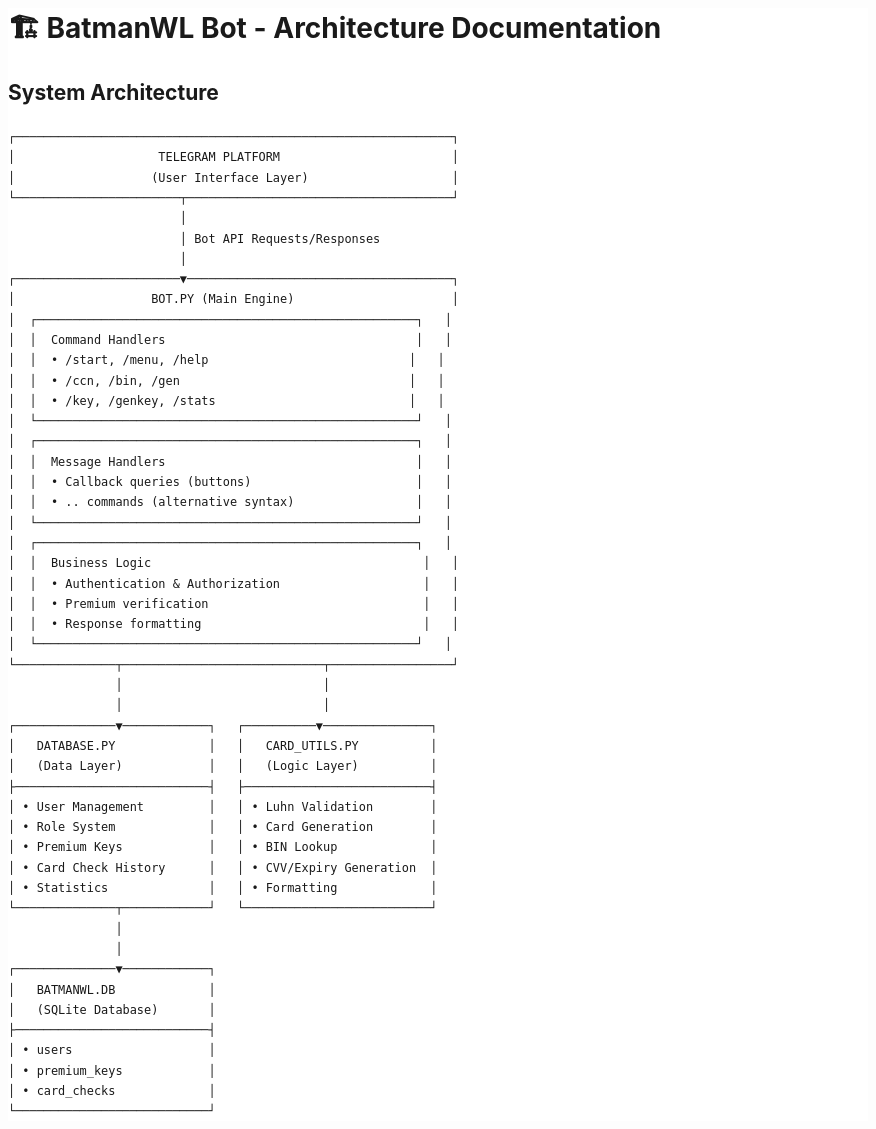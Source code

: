 # 🏗️ BatmanWL Bot - Architecture Documentation

## System Architecture

```
┌─────────────────────────────────────────────────────────────┐
│                    TELEGRAM PLATFORM                        │
│                   (User Interface Layer)                    │
└───────────────────────┬─────────────────────────────────────┘
                        │
                        │ Bot API Requests/Responses
                        │
┌───────────────────────▼─────────────────────────────────────┐
│                   BOT.PY (Main Engine)                      │
│  ┌─────────────────────────────────────────────────────┐   │
│  │  Command Handlers                                   │   │
│  │  • /start, /menu, /help                            │   │
│  │  • /ccn, /bin, /gen                                │   │
│  │  • /key, /genkey, /stats                           │   │
│  └─────────────────────────────────────────────────────┘   │
│  ┌─────────────────────────────────────────────────────┐   │
│  │  Message Handlers                                   │   │
│  │  • Callback queries (buttons)                       │   │
│  │  • .. commands (alternative syntax)                 │   │
│  └─────────────────────────────────────────────────────┘   │
│  ┌─────────────────────────────────────────────────────┐   │
│  │  Business Logic                                      │   │
│  │  • Authentication & Authorization                    │   │
│  │  • Premium verification                              │   │
│  │  • Response formatting                               │   │
│  └─────────────────────────────────────────────────────┘   │
└──────────────┬────────────────────────────┬─────────────────┘
               │                            │
               │                            │
┌──────────────▼────────────┐   ┌──────────▼───────────────┐
│   DATABASE.PY             │   │   CARD_UTILS.PY          │
│   (Data Layer)            │   │   (Logic Layer)          │
├───────────────────────────┤   ├──────────────────────────┤
│ • User Management         │   │ • Luhn Validation        │
│ • Role System             │   │ • Card Generation        │
│ • Premium Keys            │   │ • BIN Lookup             │
│ • Card Check History      │   │ • CVV/Expiry Generation  │
│ • Statistics              │   │ • Formatting             │
└──────────────┬────────────┘   └──────────────────────────┘
               │
               │
┌──────────────▼────────────┐
│   BATMANWL.DB             │
│   (SQLite Database)       │
├───────────────────────────┤
│ • users                   │
│ • premium_keys            │
│ • card_checks             │
└───────────────────────────┘
```
